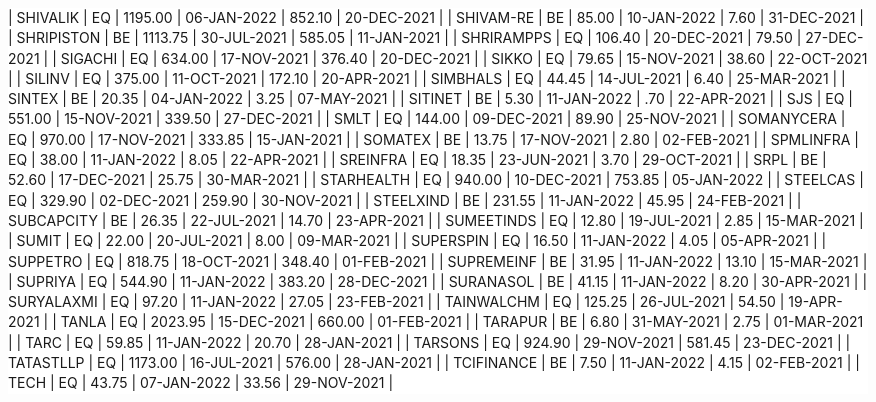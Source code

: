 | SHIVALIK | EQ | 1195.00 | 06-JAN-2022 | 852.10 | 20-DEC-2021 |
| SHIVAM-RE | BE | 85.00 | 10-JAN-2022 | 7.60 | 31-DEC-2021 |
| SHRIPISTON | BE | 1113.75 | 30-JUL-2021 | 585.05 | 11-JAN-2021 |
| SHRIRAMPPS | EQ | 106.40 | 20-DEC-2021 | 79.50 | 27-DEC-2021 |
| SIGACHI | EQ | 634.00 | 17-NOV-2021 | 376.40 | 20-DEC-2021 |
| SIKKO | EQ | 79.65 | 15-NOV-2021 | 38.60 | 22-OCT-2021 |
| SILINV | EQ | 375.00 | 11-OCT-2021 | 172.10 | 20-APR-2021 |
| SIMBHALS | EQ | 44.45 | 14-JUL-2021 | 6.40 | 25-MAR-2021 |
| SINTEX | BE | 20.35 | 04-JAN-2022 | 3.25 | 07-MAY-2021 |
| SITINET | BE | 5.30 | 11-JAN-2022 | .70 | 22-APR-2021 |
| SJS | EQ | 551.00 | 15-NOV-2021 | 339.50 | 27-DEC-2021 |
| SMLT | EQ | 144.00 | 09-DEC-2021 | 89.90 | 25-NOV-2021 |
| SOMANYCERA | EQ | 970.00 | 17-NOV-2021 | 333.85 | 15-JAN-2021 |
| SOMATEX | BE | 13.75 | 17-NOV-2021 | 2.80 | 02-FEB-2021 |
| SPMLINFRA | EQ | 38.00 | 11-JAN-2022 | 8.05 | 22-APR-2021 |
| SREINFRA | EQ | 18.35 | 23-JUN-2021 | 3.70 | 29-OCT-2021 |
| SRPL | BE | 52.60 | 17-DEC-2021 | 25.75 | 30-MAR-2021 |
| STARHEALTH | EQ | 940.00 | 10-DEC-2021 | 753.85 | 05-JAN-2022 |
| STEELCAS | EQ | 329.90 | 02-DEC-2021 | 259.90 | 30-NOV-2021 |
| STEELXIND | BE | 231.55 | 11-JAN-2022 | 45.95 | 24-FEB-2021 |
| SUBCAPCITY | BE | 26.35 | 22-JUL-2021 | 14.70 | 23-APR-2021 |
| SUMEETINDS | EQ | 12.80 | 19-JUL-2021 | 2.85 | 15-MAR-2021 |
| SUMIT | EQ | 22.00 | 20-JUL-2021 | 8.00 | 09-MAR-2021 |
| SUPERSPIN | EQ | 16.50 | 11-JAN-2022 | 4.05 | 05-APR-2021 |
| SUPPETRO | EQ | 818.75 | 18-OCT-2021 | 348.40 | 01-FEB-2021 |
| SUPREMEINF | BE | 31.95 | 11-JAN-2022 | 13.10 | 15-MAR-2021 |
| SUPRIYA | EQ | 544.90 | 11-JAN-2022 | 383.20 | 28-DEC-2021 |
| SURANASOL | BE | 41.15 | 11-JAN-2022 | 8.20 | 30-APR-2021 |
| SURYALAXMI | EQ | 97.20 | 11-JAN-2022 | 27.05 | 23-FEB-2021 |
| TAINWALCHM | EQ | 125.25 | 26-JUL-2021 | 54.50 | 19-APR-2021 |
| TANLA | EQ | 2023.95 | 15-DEC-2021 | 660.00 | 01-FEB-2021 |
| TARAPUR | BE | 6.80 | 31-MAY-2021 | 2.75 | 01-MAR-2021 |
| TARC | EQ | 59.85 | 11-JAN-2022 | 20.70 | 28-JAN-2021 |
| TARSONS | EQ | 924.90 | 29-NOV-2021 | 581.45 | 23-DEC-2021 |
| TATASTLLP | EQ | 1173.00 | 16-JUL-2021 | 576.00 | 28-JAN-2021 |
| TCIFINANCE | BE | 7.50 | 11-JAN-2022 | 4.15 | 02-FEB-2021 |
| TECH | EQ | 43.75 | 07-JAN-2022 | 33.56 | 29-NOV-2021 |